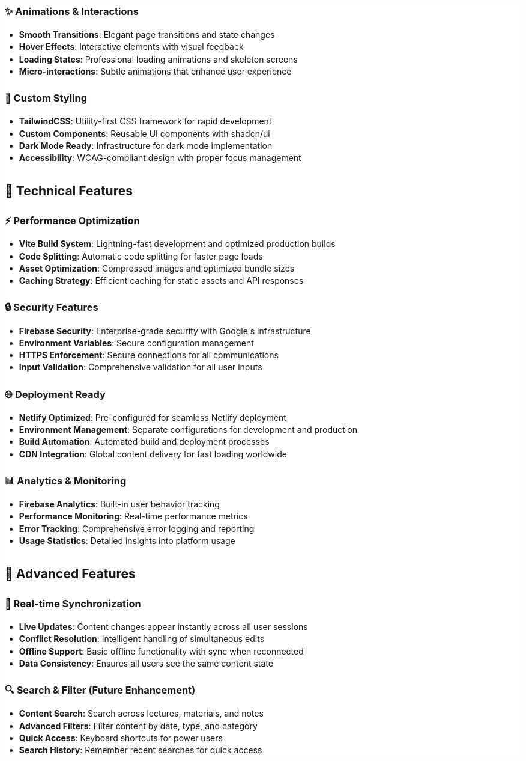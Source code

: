 ### ✨ Animations & Interactions
- **Smooth Transitions**: Elegant page transitions and state changes
- **Hover Effects**: Interactive elements with visual feedback
- **Loading States**: Professional loading animations and skeleton screens
- **Micro-interactions**: Subtle animations that enhance user experience

### 🎨 Custom Styling
- **TailwindCSS**: Utility-first CSS framework for rapid development
- **Custom Components**: Reusable UI components with shadcn/ui
- **Dark Mode Ready**: Infrastructure for dark mode implementation
- **Accessibility**: WCAG-compliant design with proper focus management

## 🔧 Technical Features

### ⚡ Performance Optimization
- **Vite Build System**: Lightning-fast development and optimized production builds
- **Code Splitting**: Automatic code splitting for faster page loads
- **Asset Optimization**: Compressed images and optimized bundle sizes
- **Caching Strategy**: Efficient caching for static assets and API responses

### 🔒 Security Features
- **Firebase Security**: Enterprise-grade security with Google's infrastructure
- **Environment Variables**: Secure configuration management
- **HTTPS Enforcement**: Secure connections for all communications
- **Input Validation**: Comprehensive validation for all user inputs

### 🌐 Deployment Ready
- **Netlify Optimized**: Pre-configured for seamless Netlify deployment
- **Environment Management**: Separate configurations for development and production
- **Build Automation**: Automated build and deployment processes
- **CDN Integration**: Global content delivery for fast loading worldwide

### 📊 Analytics & Monitoring
- **Firebase Analytics**: Built-in user behavior tracking
- **Performance Monitoring**: Real-time performance metrics
- **Error Tracking**: Comprehensive error logging and reporting
- **Usage Statistics**: Detailed insights into platform usage

## 🚀 Advanced Features

### 🔄 Real-time Synchronization
- **Live Updates**: Content changes appear instantly across all user sessions
- **Conflict Resolution**: Intelligent handling of simultaneous edits
- **Offline Support**: Basic offline functionality with sync when reconnected
- **Data Consistency**: Ensures all users see the same content state

### 🔍 Search & Filter (Future Enhancement)
- **Content Search**: Search across lectures, materials, and notes
- **Advanced Filters**: Filter content by date, type, and category
- **Quick Access**: Keyboard shortcuts for power users
- **Search History**: Remember recent searches for quick access

